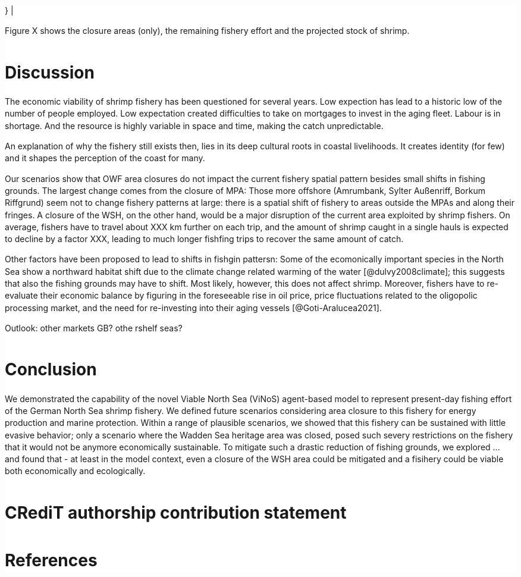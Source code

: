 } |

</div>

Figure X shows the closure areas (only), the remaining fishery effort and the projected stock of shrimp.

# Discussion

The economic viability of shrimp fishery has been questioned for several years. Low expection has lead to a historic low of the number of people employed. Low expectation created difficulties to take on mortgages to invest in the aging fleet. Labour is in shortage. And the resource is highly variable in space and time, making the catch unpredictable.

An explanation of why the fishery still exists then, lies in its deep cultural roots in coastal livelihoods. It creates identity (for few) and it shapes the perception of the coast for many.



Our scenarios show that OWF area closures do not impact the current fishery spatial pattern besides small shifts in fishing grounds. The largest change comes from the closure of MPA: Those more offshore (Amrumbank, Sylter Außenriff, Borkum Riffgrund) seem not to change fishery patterns at large: there is a spatial shift of fishery to areas outside the MPAs and along their fringes. A closure of the WSH, on the other hand, would be a major disruption of the current area exploited by shrimp fishers. On average, fishers have to travel about XXX km further on each trip, and the amount of shrimp caught in a single hauls is expected to decline by a factor XXX, leading to much longer fishfing trips to recover the same amount of catch.

Other factors have been proposed to lead to shifts in fishgin pattersn: Some of the ecomonically important species in the North Sea show a northward habitat shift due to the climate change related warming of the water [@dulvy2008climate]; this suggests that also the fishing grounds may have to shift. Most likely, however, this does not affect shrimp. Moreover, fishers have to re-evaluate their economic balance by figuring in the foreseeable rise in oil price, price fluctuations related to the oligopolic processing market, and the need for re-investing into their aging vessels [@Goti-Aralucea2021].



Outlook: other markets GB? othe rshelf seas?

# Conclusion

We demonstrated the capability of the novel Viable North Sea (ViNoS) agent-based model to represent present-day fishing effort of the German North Sea shrimp fishery. We defined future scenarios considering area closure to this fishery for energy production and marine protection. Within a range of plausible scenarios, we showed that this fishery can be sustained with little evasive behavior; only a scenario where the Wadden Sea heritage area was closed, posed such severy restrictions on the fishery that it would not be anymore economically sustainable.
To mitigate such a drastic reduction of fishing grounds, we explored ... and found that - at least in the model context, even a closure of the WSH area could be mitigated and a fisihery could be viable both economically and ecologically.

# CRediT authorship contribution statement



# References
